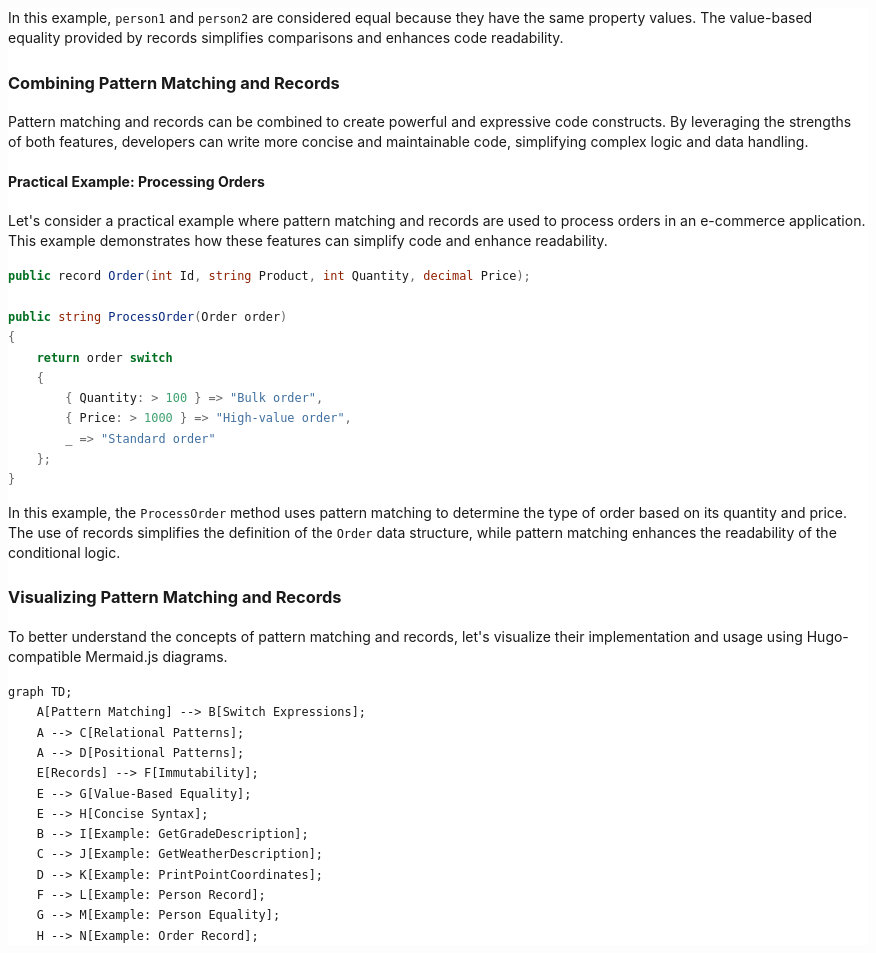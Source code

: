 In this example, `person1` and `person2` are considered equal because they have the same property values. The value-based equality provided by records simplifies comparisons and enhances code readability.

### Combining Pattern Matching and Records

Pattern matching and records can be combined to create powerful and expressive code constructs. By leveraging the strengths of both features, developers can write more concise and maintainable code, simplifying complex logic and data handling.

#### Practical Example: Processing Orders

Let's consider a practical example where pattern matching and records are used to process orders in an e-commerce application. This example demonstrates how these features can simplify code and enhance readability.

```csharp
public record Order(int Id, string Product, int Quantity, decimal Price);

public string ProcessOrder(Order order)
{
    return order switch
    {
        { Quantity: > 100 } => "Bulk order",
        { Price: > 1000 } => "High-value order",
        _ => "Standard order"
    };
}
```

In this example, the `ProcessOrder` method uses pattern matching to determine the type of order based on its quantity and price. The use of records simplifies the definition of the `Order` data structure, while pattern matching enhances the readability of the conditional logic.

### Visualizing Pattern Matching and Records

To better understand the concepts of pattern matching and records, let's visualize their implementation and usage using Hugo-compatible Mermaid.js diagrams.

```mermaid
graph TD;
    A[Pattern Matching] --> B[Switch Expressions];
    A --> C[Relational Patterns];
    A --> D[Positional Patterns];
    E[Records] --> F[Immutability];
    E --> G[Value-Based Equality];
    E --> H[Concise Syntax];
    B --> I[Example: GetGradeDescription];
    C --> J[Example: GetWeatherDescription];
    D --> K[Example: PrintPointCoordinates];
    F --> L[Example: Person Record];
    G --> M[Example: Person Equality];
    H --> N[Example: Order Record];
```
